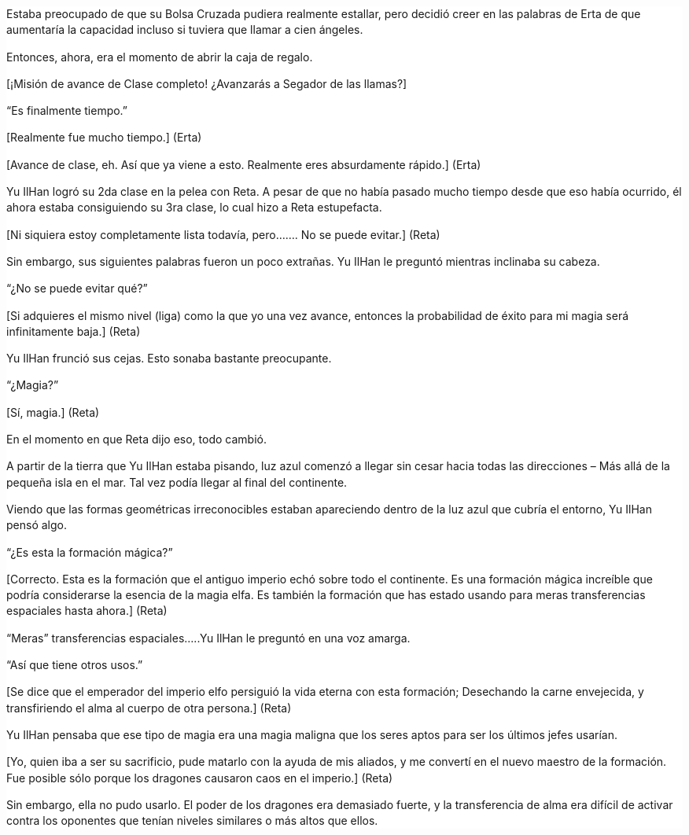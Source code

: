 Estaba preocupado de que su Bolsa Cruzada pudiera realmente estallar, pero decidió creer en las palabras de Erta de que aumentaría la capacidad incluso si tuviera que llamar a cien ángeles.

Entonces, ahora, era el momento de abrir la caja de regalo.

[¡Misión de avance de Clase completo! ¿Avanzarás a Segador de las llamas?]

“Es finalmente tiempo.”

[Realmente fue mucho tiempo.] (Erta)

[Avance de clase, eh. Así que ya viene a esto. Realmente eres absurdamente rápido.] (Erta)

Yu IlHan logró su 2da clase en la pelea con Reta. A pesar de que no había pasado mucho tiempo desde que eso había ocurrido, él ahora estaba consiguiendo su 3ra clase, lo cual hizo a Reta estupefacta.

[Ni siquiera estoy completamente lista todavía, pero……. No se puede evitar.] (Reta)

Sin embargo, sus siguientes palabras fueron un poco extrañas. Yu IlHan le preguntó mientras inclinaba su cabeza.

“¿No se puede evitar qué?”

[Si adquieres el mismo nivel (liga) como la que yo una vez avance, entonces la probabilidad de éxito para mi magia será infinitamente baja.] (Reta)

Yu IlHan frunció sus cejas. Esto sonaba bastante preocupante.

“¿Magia?”

[Sí, magia.] (Reta)

En el momento en que Reta dijo eso, todo cambió.

A partir de la tierra que Yu IlHan estaba pisando, luz azul comenzó a llegar sin cesar hacia todas las direcciones – Más allá de la pequeña isla en el mar. Tal vez podía llegar al final del continente.

Viendo que las formas geométricas irreconocibles estaban apareciendo dentro de la luz azul que cubría el entorno, Yu IlHan pensó algo.

“¿Es esta la formación mágica?”

[Correcto. Esta es la formación que el antiguo imperio echó sobre todo el continente. Es una formación mágica increíble que podría considerarse la esencia de la magia elfa. Es también la formación que has estado usando para meras transferencias espaciales hasta ahora.] (Reta)

“Meras” transferencias espaciales…..Yu IlHan le preguntó en una voz amarga.

“Así que tiene otros usos.”

[Se dice que el emperador del imperio elfo persiguió la vida eterna con esta formación; Desechando la carne envejecida, y transfiriendo el alma al cuerpo de otra persona.] (Reta)

Yu IlHan pensaba que ese tipo de magia era una magia maligna que los seres aptos para ser los últimos jefes usarían.

[Yo, quien iba a ser su sacrificio, pude matarlo con la ayuda de mis aliados, y me convertí en el nuevo maestro de la formación. Fue posible sólo porque los dragones causaron caos en el imperio.] (Reta)

Sin embargo, ella no pudo usarlo. El poder de los dragones era demasiado fuerte, y la transferencia de alma era difícil de activar contra los oponentes que tenían niveles similares o más altos que ellos.
